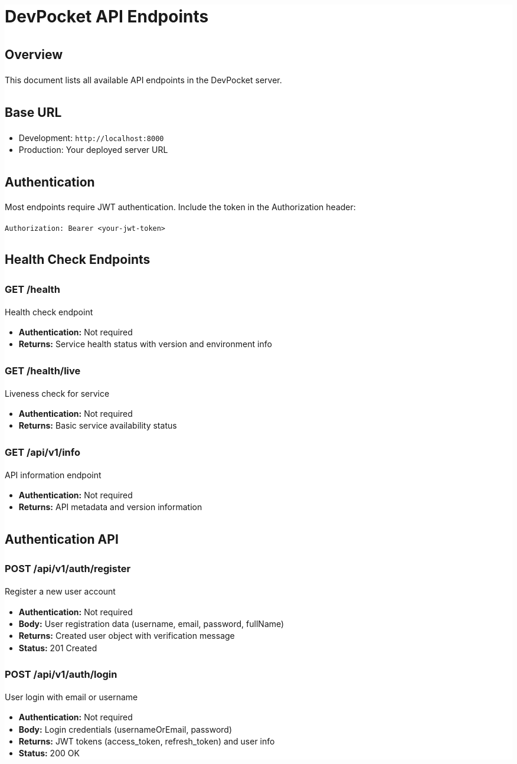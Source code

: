 # DevPocket API Endpoints

## Overview
This document lists all available API endpoints in the DevPocket server.

## Base URL
- Development: `http://localhost:8000`
- Production: Your deployed server URL

## Authentication
Most endpoints require JWT authentication. Include the token in the Authorization header:
```
Authorization: Bearer <your-jwt-token>
```

## Health Check Endpoints

### GET /health
Health check endpoint
- **Authentication:** Not required
- **Returns:** Service health status with version and environment info


### GET /health/live
Liveness check for service
- **Authentication:** Not required
- **Returns:** Basic service availability status

### GET /api/v1/info
API information endpoint
- **Authentication:** Not required
- **Returns:** API metadata and version information

## Authentication API

### POST /api/v1/auth/register
Register a new user account
- **Authentication:** Not required
- **Body:** User registration data (username, email, password, fullName)
- **Returns:** Created user object with verification message
- **Status:** 201 Created

### POST /api/v1/auth/login
User login with email or username
- **Authentication:** Not required
- **Body:** Login credentials (usernameOrEmail, password)
- **Returns:** JWT tokens (access_token, refresh_token) and user info
- **Status:** 200 OK
